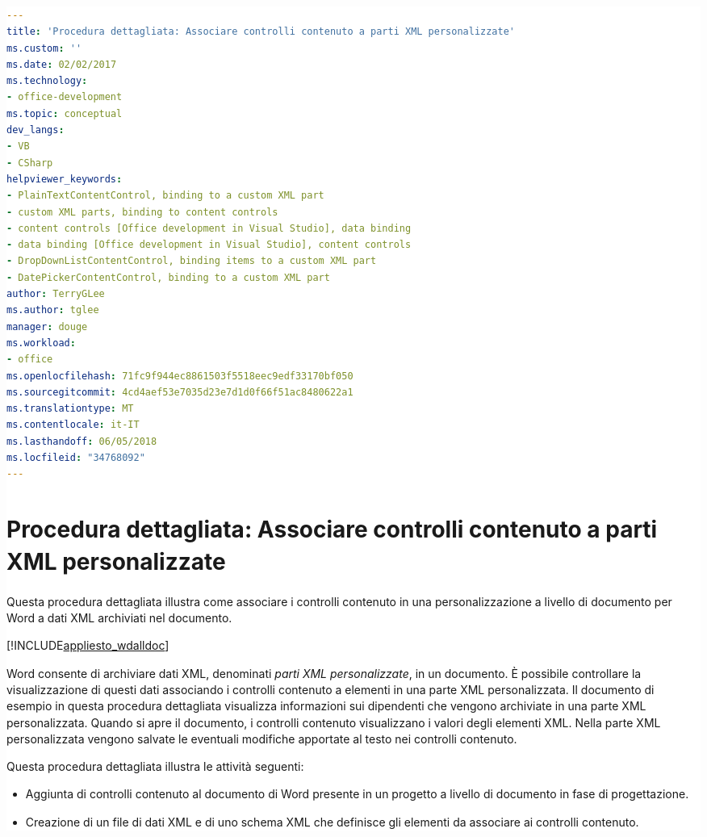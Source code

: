```yaml
---
title: 'Procedura dettagliata: Associare controlli contenuto a parti XML personalizzate'
ms.custom: ''
ms.date: 02/02/2017
ms.technology:
- office-development
ms.topic: conceptual
dev_langs:
- VB
- CSharp
helpviewer_keywords:
- PlainTextContentControl, binding to a custom XML part
- custom XML parts, binding to content controls
- content controls [Office development in Visual Studio], data binding
- data binding [Office development in Visual Studio], content controls
- DropDownListContentControl, binding items to a custom XML part
- DatePickerContentControl, binding to a custom XML part
author: TerryGLee
ms.author: tglee
manager: douge
ms.workload:
- office
ms.openlocfilehash: 71fc9f944ec8861503f5518eec9edf33170bf050
ms.sourcegitcommit: 4cd4aef53e7035d23e7d1d0f66f51ac8480622a1
ms.translationtype: MT
ms.contentlocale: it-IT
ms.lasthandoff: 06/05/2018
ms.locfileid: "34768092"
---
```

# <a name="walkthrough-bind-content-controls-to-custom-xml-parts"></a>Procedura dettagliata: Associare controlli contenuto a parti XML personalizzate
  Questa procedura dettagliata illustra come associare i controlli contenuto in una personalizzazione a livello di documento per Word a dati XML archiviati nel documento.  
  
 [!INCLUDE[appliesto_wdalldoc](../vsto/includes/appliesto-wdalldoc-md.md)]  
  
 Word consente di archiviare dati XML, denominati *parti XML personalizzate*, in un documento. È possibile controllare la visualizzazione di questi dati associando i controlli contenuto a elementi in una parte XML personalizzata. Il documento di esempio in questa procedura dettagliata visualizza informazioni sui dipendenti che vengono archiviate in una parte XML personalizzata. Quando si apre il documento, i controlli contenuto visualizzano i valori degli elementi XML. Nella parte XML personalizzata vengono salvate le eventuali modifiche apportate al testo nei controlli contenuto.  
  
 Questa procedura dettagliata illustra le attività seguenti:  
  
-   Aggiunta di controlli contenuto al documento di Word presente in un progetto a livello di documento in fase di progettazione.  
  
-   Creazione di un file di dati XML e di uno schema XML che definisce gli elementi da associare ai controlli contenuto.  
  